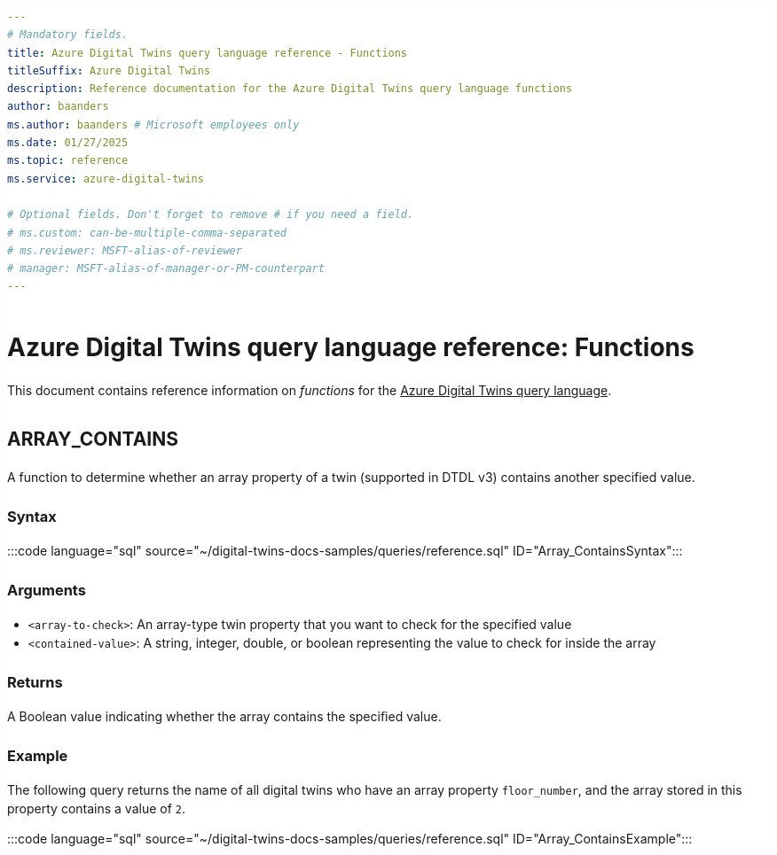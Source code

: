 ```yaml
---
# Mandatory fields.
title: Azure Digital Twins query language reference - Functions
titleSuffix: Azure Digital Twins
description: Reference documentation for the Azure Digital Twins query language functions
author: baanders
ms.author: baanders # Microsoft employees only
ms.date: 01/27/2025
ms.topic: reference
ms.service: azure-digital-twins

# Optional fields. Don't forget to remove # if you need a field.
# ms.custom: can-be-multiple-comma-separated
# ms.reviewer: MSFT-alias-of-reviewer
# manager: MSFT-alias-of-manager-or-PM-counterpart
---
```


# Azure Digital Twins query language reference: Functions

This document contains reference information on *functions* for the [Azure Digital Twins query language](concepts-query-language.md).

## ARRAY_CONTAINS

A function to determine whether an array property of a twin (supported in DTDL v3) contains another specified value.

### Syntax

:::code language="sql" source="~/digital-twins-docs-samples/queries/reference.sql" ID="Array_ContainsSyntax":::

### Arguments

* `<array-to-check>`: An array-type twin property that you want to check for the specified value
* `<contained-value>`: A string, integer, double, or boolean representing the value to check for inside the array

### Returns

A Boolean value indicating whether the array contains the specified value.

### Example

The following query returns the name of all digital twins who have an array property `floor_number`, and the array stored in this property contains a value of `2`.

:::code language="sql" source="~/digital-twins-docs-samples/queries/reference.sql" ID="Array_ContainsExample":::
